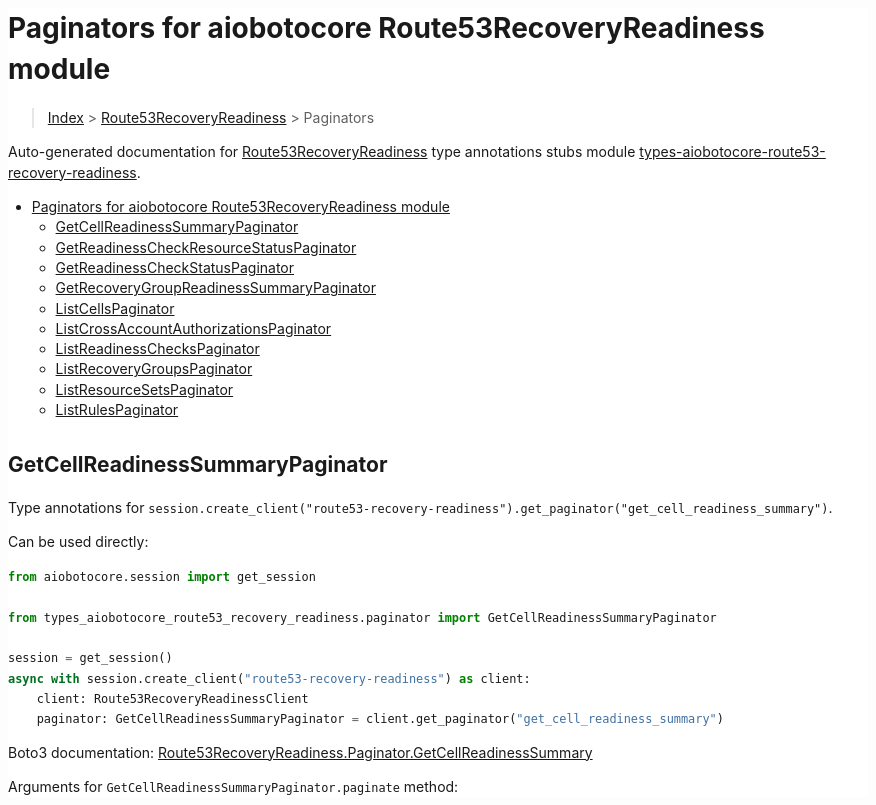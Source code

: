 <a id="paginators-for-aiobotocore-route53recoveryreadiness-module"></a>

# Paginators for aiobotocore Route53RecoveryReadiness module

> [Index](../README.md) > [Route53RecoveryReadiness](./README.md) > Paginators

Auto-generated documentation for
[Route53RecoveryReadiness](https://boto3.amazonaws.com/v1/documentation/api/latest/reference/services/route53-recovery-readiness.html#Route53RecoveryReadiness)
type annotations stubs module
[types-aiobotocore-route53-recovery-readiness](https://pypi.org/project/types-aiobotocore-route53-recovery-readiness/).

- [Paginators for aiobotocore Route53RecoveryReadiness module](#paginators-for-aiobotocore-route53recoveryreadiness-module)
  - [GetCellReadinessSummaryPaginator](#getcellreadinesssummarypaginator)
  - [GetReadinessCheckResourceStatusPaginator](#getreadinesscheckresourcestatuspaginator)
  - [GetReadinessCheckStatusPaginator](#getreadinesscheckstatuspaginator)
  - [GetRecoveryGroupReadinessSummaryPaginator](#getrecoverygroupreadinesssummarypaginator)
  - [ListCellsPaginator](#listcellspaginator)
  - [ListCrossAccountAuthorizationsPaginator](#listcrossaccountauthorizationspaginator)
  - [ListReadinessChecksPaginator](#listreadinesscheckspaginator)
  - [ListRecoveryGroupsPaginator](#listrecoverygroupspaginator)
  - [ListResourceSetsPaginator](#listresourcesetspaginator)
  - [ListRulesPaginator](#listrulespaginator)

<a id="getcellreadinesssummarypaginator"></a>

## GetCellReadinessSummaryPaginator

Type annotations for
`session.create_client("route53-recovery-readiness").get_paginator("get_cell_readiness_summary")`.

Can be used directly:

```python
from aiobotocore.session import get_session

from types_aiobotocore_route53_recovery_readiness.paginator import GetCellReadinessSummaryPaginator

session = get_session()
async with session.create_client("route53-recovery-readiness") as client:
    client: Route53RecoveryReadinessClient
    paginator: GetCellReadinessSummaryPaginator = client.get_paginator("get_cell_readiness_summary")
```

Boto3 documentation:
[Route53RecoveryReadiness.Paginator.GetCellReadinessSummary](https://boto3.amazonaws.com/v1/documentation/api/latest/reference/services/route53-recovery-readiness.html#Route53RecoveryReadiness.Paginator.GetCellReadinessSummary)

Arguments for `GetCellReadinessSummaryPaginator.paginate` method:
